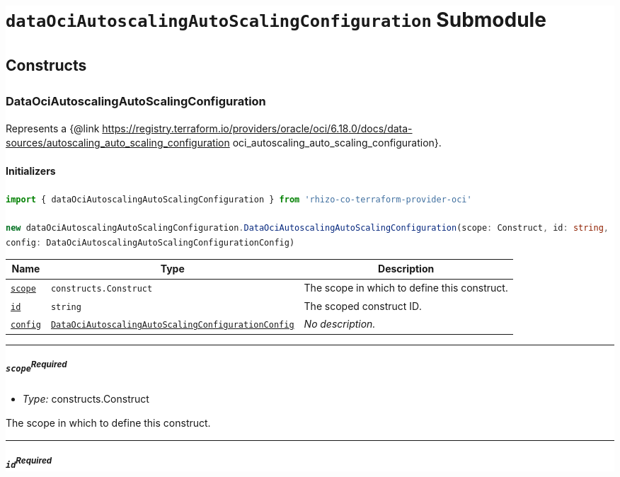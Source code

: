 # `dataOciAutoscalingAutoScalingConfiguration` Submodule <a name="`dataOciAutoscalingAutoScalingConfiguration` Submodule" id="rhizo-co-terraform-provider-oci.dataOciAutoscalingAutoScalingConfiguration"></a>

## Constructs <a name="Constructs" id="Constructs"></a>

### DataOciAutoscalingAutoScalingConfiguration <a name="DataOciAutoscalingAutoScalingConfiguration" id="rhizo-co-terraform-provider-oci.dataOciAutoscalingAutoScalingConfiguration.DataOciAutoscalingAutoScalingConfiguration"></a>

Represents a {@link https://registry.terraform.io/providers/oracle/oci/6.18.0/docs/data-sources/autoscaling_auto_scaling_configuration oci_autoscaling_auto_scaling_configuration}.

#### Initializers <a name="Initializers" id="rhizo-co-terraform-provider-oci.dataOciAutoscalingAutoScalingConfiguration.DataOciAutoscalingAutoScalingConfiguration.Initializer"></a>

```typescript
import { dataOciAutoscalingAutoScalingConfiguration } from 'rhizo-co-terraform-provider-oci'

new dataOciAutoscalingAutoScalingConfiguration.DataOciAutoscalingAutoScalingConfiguration(scope: Construct, id: string, config: DataOciAutoscalingAutoScalingConfigurationConfig)
```

| **Name** | **Type** | **Description** |
| --- | --- | --- |
| <code><a href="#rhizo-co-terraform-provider-oci.dataOciAutoscalingAutoScalingConfiguration.DataOciAutoscalingAutoScalingConfiguration.Initializer.parameter.scope">scope</a></code> | <code>constructs.Construct</code> | The scope in which to define this construct. |
| <code><a href="#rhizo-co-terraform-provider-oci.dataOciAutoscalingAutoScalingConfiguration.DataOciAutoscalingAutoScalingConfiguration.Initializer.parameter.id">id</a></code> | <code>string</code> | The scoped construct ID. |
| <code><a href="#rhizo-co-terraform-provider-oci.dataOciAutoscalingAutoScalingConfiguration.DataOciAutoscalingAutoScalingConfiguration.Initializer.parameter.config">config</a></code> | <code><a href="#rhizo-co-terraform-provider-oci.dataOciAutoscalingAutoScalingConfiguration.DataOciAutoscalingAutoScalingConfigurationConfig">DataOciAutoscalingAutoScalingConfigurationConfig</a></code> | *No description.* |

---

##### `scope`<sup>Required</sup> <a name="scope" id="rhizo-co-terraform-provider-oci.dataOciAutoscalingAutoScalingConfiguration.DataOciAutoscalingAutoScalingConfiguration.Initializer.parameter.scope"></a>

- *Type:* constructs.Construct

The scope in which to define this construct.

---

##### `id`<sup>Required</sup> <a name="id" id="rhizo-co-terraform-provider-oci.dataOciAutoscalingAutoScalingConfiguration.DataOciAutoscalingAutoScalingConfiguration.Initializer.parameter.id"></a>
